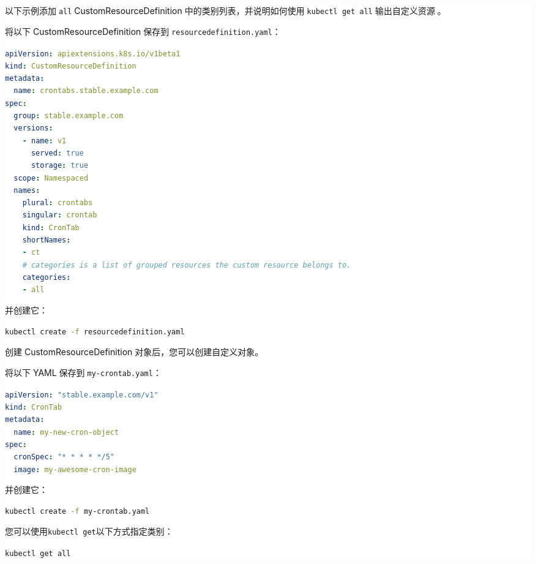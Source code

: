 以下示例添加 `all` CustomResourceDefinition 中的类别列表，并说明如何使用 `kubectl get all` 输出自定义资源 。

将以下 CustomResourceDefinition 保存到 `resourcedefinition.yaml`：

```yaml
apiVersion: apiextensions.k8s.io/v1beta1
kind: CustomResourceDefinition
metadata:
  name: crontabs.stable.example.com
spec:
  group: stable.example.com
  versions:
    - name: v1
      served: true
      storage: true
  scope: Namespaced
  names:
    plural: crontabs
    singular: crontab
    kind: CronTab
    shortNames:
    - ct
    # categories is a list of grouped resources the custom resource belongs to.
    categories:
    - all
```

并创建它：

```bash
kubectl create -f resourcedefinition.yaml
```

创建 CustomResourceDefinition 对象后，您可以创建自定义对象。

将以下 YAML 保存到 `my-crontab.yaml`：

```yaml
apiVersion: "stable.example.com/v1"
kind: CronTab
metadata:
  name: my-new-cron-object
spec:
  cronSpec: "* * * * */5"
  image: my-awesome-cron-image
```

并创建它：

```bash
kubectl create -f my-crontab.yaml
```

您可以使用`kubectl get`以下方式指定类别：

```bash
kubectl get all
```
